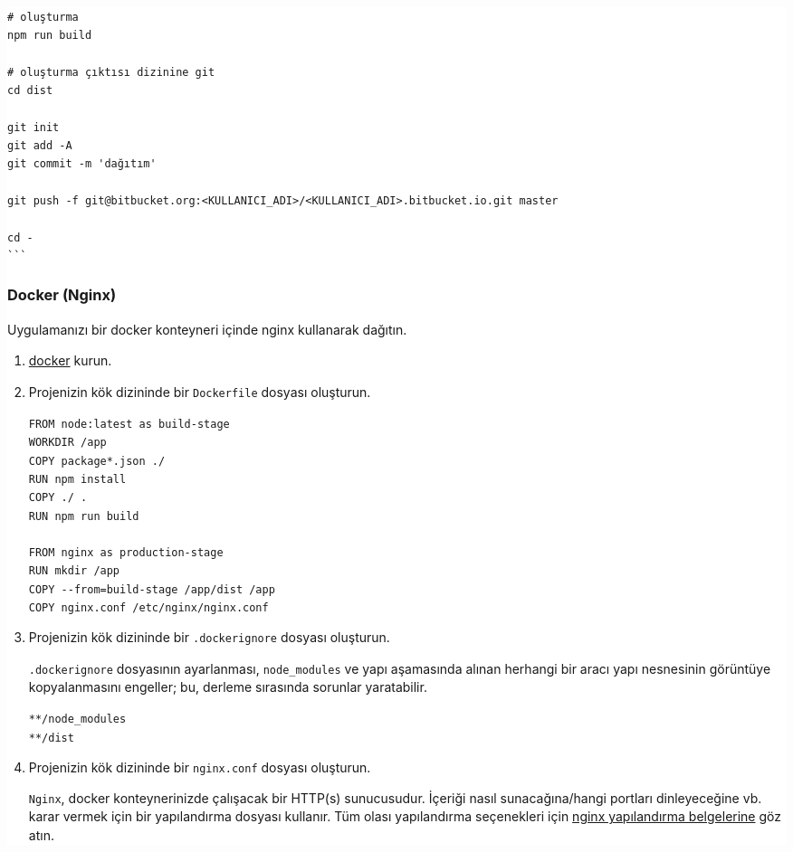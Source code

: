     # oluşturma
    npm run build

    # oluşturma çıktısı dizinine git
    cd dist

    git init
    git add -A
    git commit -m 'dağıtım'

    git push -f git@bitbucket.org:<KULLANICI_ADI>/<KULLANICI_ADI>.bitbucket.io.git master

    cd -
    ```

### Docker (Nginx)

Uygulamanızı bir docker konteyneri içinde nginx kullanarak dağıtın.

1. [docker](https://www.docker.com/get-started) kurun.

2. Projenizin kök dizininde bir `Dockerfile` dosyası oluşturun.

    ```docker
    FROM node:latest as build-stage
    WORKDIR /app
    COPY package*.json ./
    RUN npm install
    COPY ./ .
    RUN npm run build

    FROM nginx as production-stage
    RUN mkdir /app
    COPY --from=build-stage /app/dist /app
    COPY nginx.conf /etc/nginx/nginx.conf
    ```

3. Projenizin kök dizininde bir `.dockerignore` dosyası oluşturun.

    `.dockerignore` dosyasının ayarlanması, `node_modules` ve yapı aşamasında alınan herhangi bir aracı yapı nesnesinin görüntüye kopyalanmasını engeller; bu, derleme sırasında sorunlar yaratabilir.

    ```
    **/node_modules
    **/dist
    ```

4. Projenizin kök dizininde bir `nginx.conf` dosyası oluşturun.

    `Nginx`, docker konteynerinizde çalışacak bir HTTP(s) sunucusudur. İçeriği nasıl sunacağına/hangi portları dinleyeceğine vb. karar vermek için bir yapılandırma dosyası kullanır. Tüm olası yapılandırma seçenekleri için [nginx yapılandırma belgelerine](https://www.nginx.com/resources/wiki/start/topics/examples/full/) göz atın.

